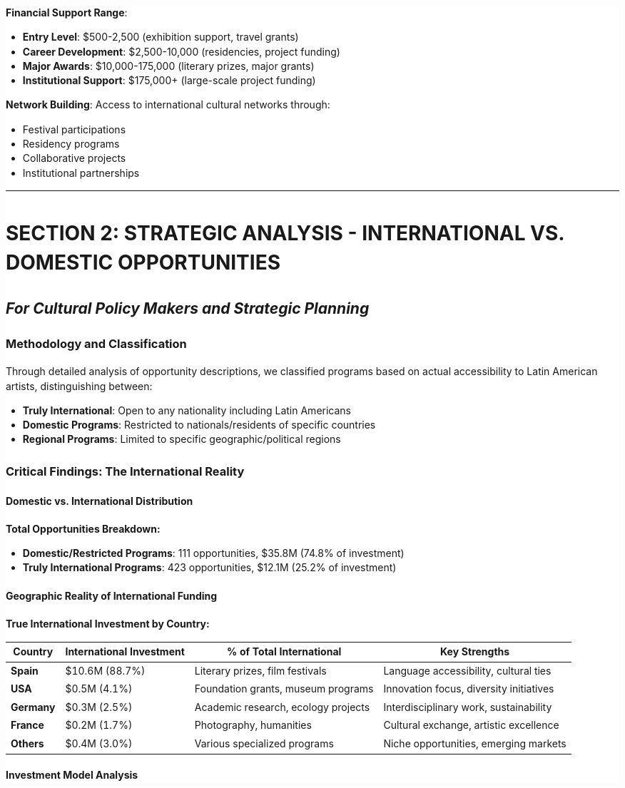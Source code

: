 **Financial Support Range**:
- **Entry Level**: $500-2,500 (exhibition support, travel grants)
- **Career Development**: $2,500-10,000 (residencies, project funding)
- **Major Awards**: $10,000-175,000 (literary prizes, major grants)
- **Institutional Support**: $175,000+ (large-scale project funding)

**Network Building**: Access to international cultural networks through:
- Festival participations
- Residency programs
- Collaborative projects
- Institutional partnerships

---

# SECTION 2: STRATEGIC ANALYSIS - INTERNATIONAL VS. DOMESTIC OPPORTUNITIES
## *For Cultural Policy Makers and Strategic Planning*

### Methodology and Classification

Through detailed analysis of opportunity descriptions, we classified programs based on actual accessibility to Latin American artists, distinguishing between:

- **Truly International**: Open to any nationality including Latin Americans
- **Domestic Programs**: Restricted to nationals/residents of specific countries
- **Regional Programs**: Limited to specific geographic/political regions

### Critical Findings: The International Reality

#### Domestic vs. International Distribution

**Total Opportunities Breakdown:**
- **Domestic/Restricted Programs**: 111 opportunities, $35.8M (74.8% of investment)
- **Truly International Programs**: 423 opportunities, $12.1M (25.2% of investment)

#### Geographic Reality of International Funding

**True International Investment by Country:**

| Country | International Investment | % of Total International | Key Strengths |
|---------|-------------------------|-------------------------|---------------|
| **Spain** | $10.6M (88.7%) | Literary prizes, film festivals | Language accessibility, cultural ties |
| **USA** | $0.5M (4.1%) | Foundation grants, museum programs | Innovation focus, diversity initiatives |
| **Germany** | $0.3M (2.5%) | Academic research, ecology projects | Interdisciplinary work, sustainability |
| **France** | $0.2M (1.7%) | Photography, humanities | Cultural exchange, artistic excellence |
| **Others** | $0.4M (3.0%) | Various specialized programs | Niche opportunities, emerging markets |

#### Investment Model Analysis
